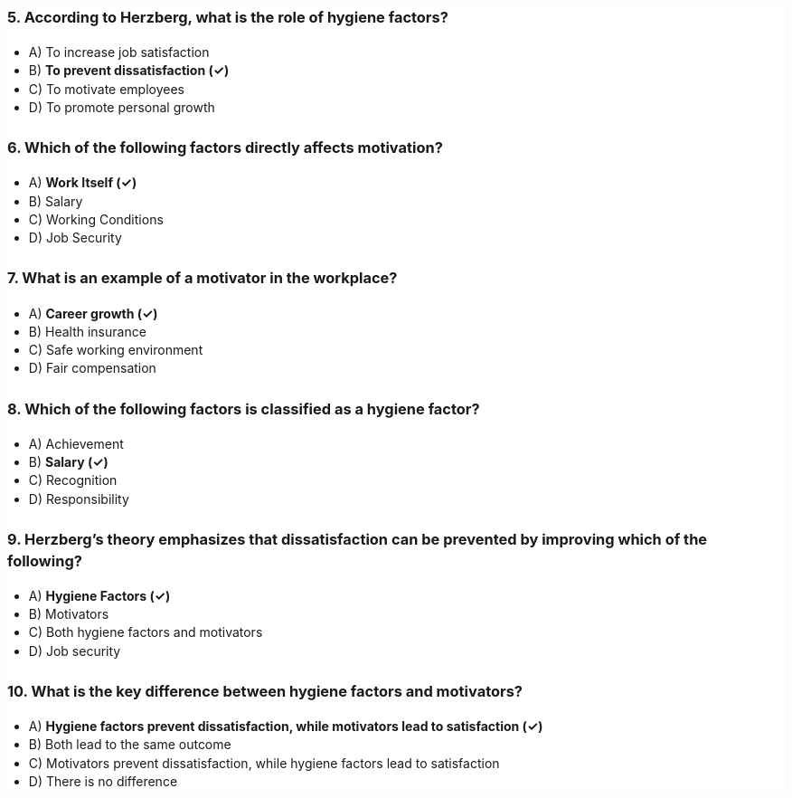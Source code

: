 ### 5. According to Herzberg, what is the role of hygiene factors?

- A) To increase job satisfaction
- B) **To prevent dissatisfaction (✓)**
- C) To motivate employees
- D) To promote personal growth

### 6. Which of the following factors directly affects motivation?

- A) **Work Itself (✓)**
- B) Salary
- C) Working Conditions
- D) Job Security

### 7. What is an example of a motivator in the workplace?

- A) **Career growth (✓)**
- B) Health insurance
- C) Safe working environment
- D) Fair compensation

### 8. Which of the following factors is classified as a hygiene factor?

- A) Achievement
- B) **Salary (✓)**
- C) Recognition
- D) Responsibility

### 9. Herzberg’s theory emphasizes that dissatisfaction can be prevented by improving which of the following?

- A) **Hygiene Factors (✓)**
- B) Motivators
- C) Both hygiene factors and motivators
- D) Job security

### 10. What is the key difference between hygiene factors and motivators?

- A) **Hygiene factors prevent dissatisfaction, while motivators lead to satisfaction (✓)**
- B) Both lead to the same outcome
- C) Motivators prevent dissatisfaction, while hygiene factors lead to satisfaction
- D) There is no difference
